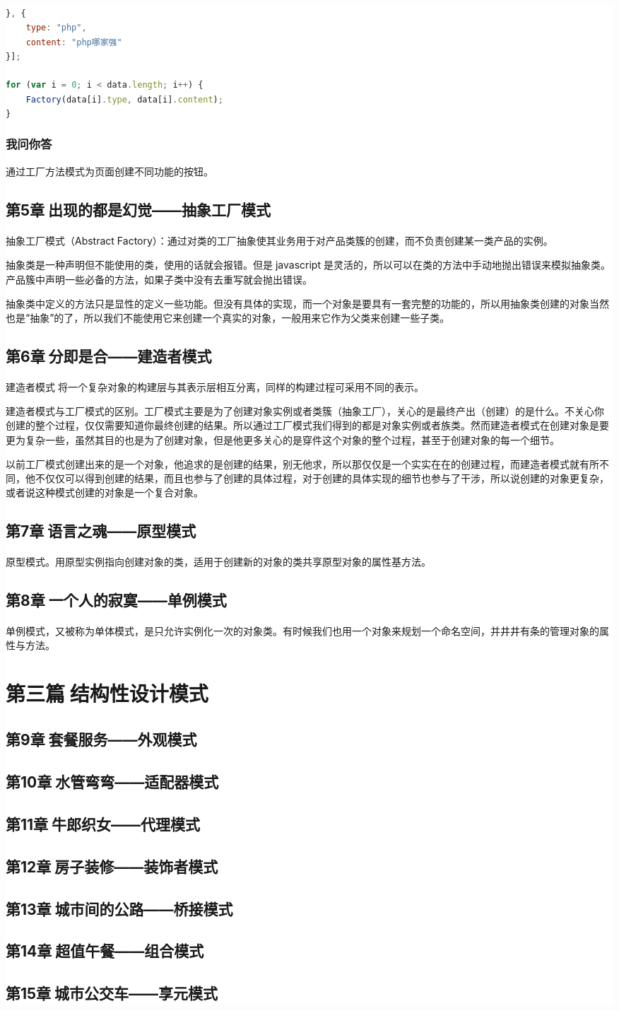 ```js
}, {
    type: "php",
    content: "php哪家强"
}];

for (var i = 0; i < data.length; i++) {
    Factory(data[i].type, data[i].content);
}
```

### 我问你答

通过工厂方法模式为页面创建不同功能的按钮。

## 第5章 出现的都是幻觉——抽象工厂模式

抽象工厂模式（Abstract Factory）：通过对类的工厂抽象使其业务用于对产品类簇的创建，而不负责创建某一类产品的实例。

抽象类是一种声明但不能使用的类，使用的话就会报错。但是 javascript 是灵活的，所以可以在类的方法中手动地抛出错误来模拟抽象类。产品簇中声明一些必备的方法，如果子类中没有去重写就会抛出错误。

抽象类中定义的方法只是显性的定义一些功能。但没有具体的实现，而一个对象是要具有一套完整的功能的，所以用抽象类创建的对象当然也是“抽象”的了，所以我们不能使用它来创建一个真实的对象，一般用来它作为父类来创建一些子类。

## 第6章 分即是合——建造者模式

建造者模式 将一个复杂对象的构建层与其表示层相互分离，同样的构建过程可采用不同的表示。

建造者模式与工厂模式的区别。工厂模式主要是为了创建对象实例或者类簇（抽象工厂），关心的是最终产出（创建）的是什么。不关心你创建的整个过程，仅仅需要知道你最终创建的结果。所以通过工厂模式我们得到的都是对象实例或者族类。然而建造者模式在创建对象是要更为复杂一些，虽然其目的也是为了创建对象，但是他更多关心的是穿件这个对象的整个过程，甚至于创建对象的每一个细节。

以前工厂模式创建出来的是一个对象，他追求的是创建的结果，别无他求，所以那仅仅是一个实实在在的创建过程，而建造者模式就有所不同，他不仅仅可以得到创建的结果，而且也参与了创建的具体过程，对于创建的具体实现的细节也参与了干涉，所以说创建的对象更复杂，或者说这种模式创建的对象是一个复合对象。

## 第7章 语言之魂——原型模式

原型模式。用原型实例指向创建对象的类，适用于创建新的对象的类共享原型对象的属性基方法。

## 第8章 一个人的寂寞——单例模式

单例模式，又被称为单体模式，是只允许实例化一次的对象类。有时候我们也用一个对象来规划一个命名空间，并井井有条的管理对象的属性与方法。

# 第三篇 结构性设计模式

## 第9章 套餐服务——外观模式
## 第10章 水管弯弯——适配器模式
## 第11章 牛郎织女——代理模式
## 第12章 房子装修——装饰者模式
## 第13章 城市间的公路——桥接模式
## 第14章 超值午餐——组合模式
## 第15章 城市公交车——享元模式
